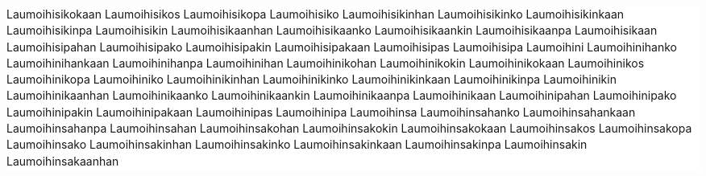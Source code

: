 Laumoihisikokaan
Laumoihisikos
Laumoihisikopa
Laumoihisiko
Laumoihisikinhan
Laumoihisikinko
Laumoihisikinkaan
Laumoihisikinpa
Laumoihisikin
Laumoihisikaanhan
Laumoihisikaanko
Laumoihisikaankin
Laumoihisikaanpa
Laumoihisikaan
Laumoihisipahan
Laumoihisipako
Laumoihisipakin
Laumoihisipakaan
Laumoihisipas
Laumoihisipa
Laumoihini
Laumoihinihanko
Laumoihinihankaan
Laumoihinihanpa
Laumoihinihan
Laumoihinikohan
Laumoihinikokin
Laumoihinikokaan
Laumoihinikos
Laumoihinikopa
Laumoihiniko
Laumoihinikinhan
Laumoihinikinko
Laumoihinikinkaan
Laumoihinikinpa
Laumoihinikin
Laumoihinikaanhan
Laumoihinikaanko
Laumoihinikaankin
Laumoihinikaanpa
Laumoihinikaan
Laumoihinipahan
Laumoihinipako
Laumoihinipakin
Laumoihinipakaan
Laumoihinipas
Laumoihinipa
Laumoihinsa
Laumoihinsahanko
Laumoihinsahankaan
Laumoihinsahanpa
Laumoihinsahan
Laumoihinsakohan
Laumoihinsakokin
Laumoihinsakokaan
Laumoihinsakos
Laumoihinsakopa
Laumoihinsako
Laumoihinsakinhan
Laumoihinsakinko
Laumoihinsakinkaan
Laumoihinsakinpa
Laumoihinsakin
Laumoihinsakaanhan